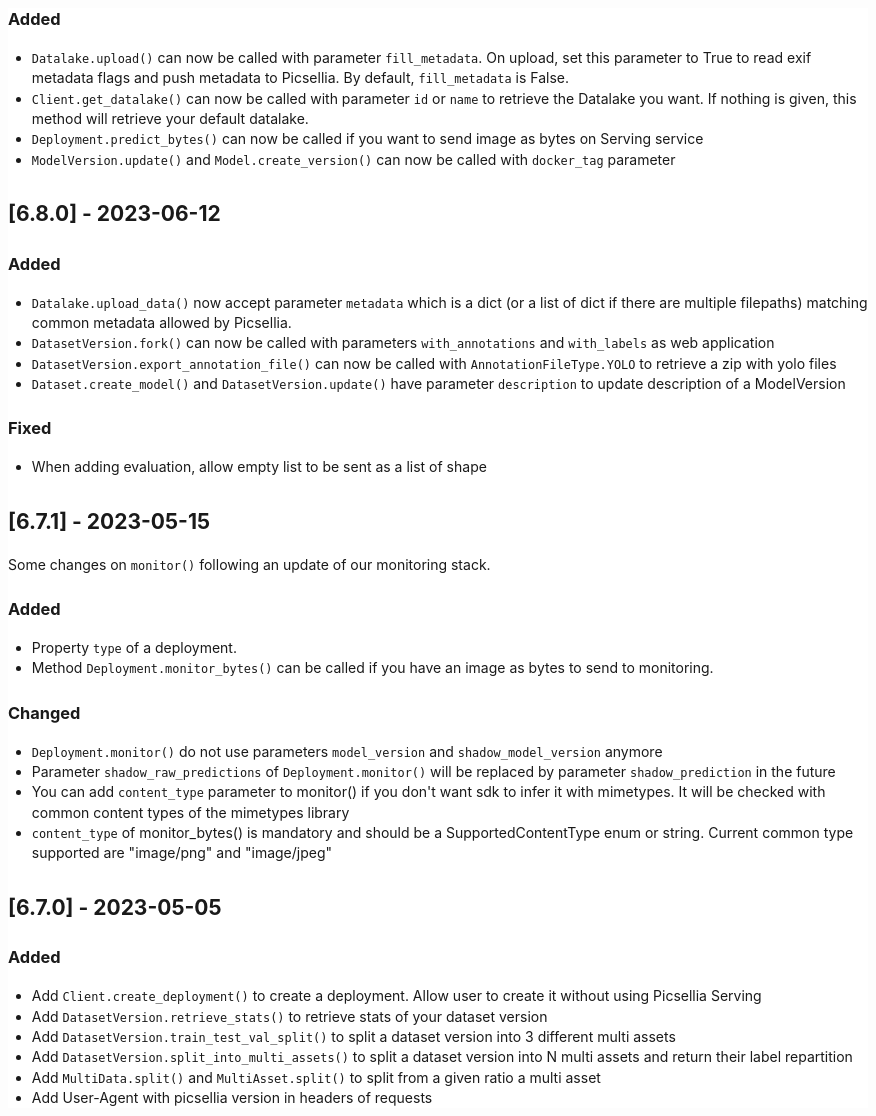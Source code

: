 ### Added
- `Datalake.upload()` can now be called with parameter `fill_metadata`. On upload, set this parameter to True to read exif metadata flags and push metadata to Picsellia. By default, `fill_metadata` is False.
- `Client.get_datalake()` can now be called with parameter `id` or `name` to retrieve the Datalake you want. If nothing is given, this method will retrieve your default datalake.
- `Deployment.predict_bytes()` can now be called if you want to send image as bytes on Serving service
- `ModelVersion.update()` and `Model.create_version()` can now be called with `docker_tag` parameter


## [6.8.0] - 2023-06-12

### Added
- `Datalake.upload_data()` now accept parameter `metadata` which is a dict (or a list of dict if there are multiple filepaths) matching common metadata allowed by Picsellia.
- `DatasetVersion.fork()` can now be called with parameters `with_annotations` and `with_labels` as web application
- `DatasetVersion.export_annotation_file()` can now be called with `AnnotationFileType.YOLO` to retrieve a zip with yolo files
- `Dataset.create_model()` and `DatasetVersion.update()` have parameter `description` to update description of a ModelVersion


### Fixed
- When adding evaluation, allow empty list to be sent as a list of shape

## [6.7.1] - 2023-05-15
Some changes on `monitor()` following an update of our monitoring stack.

### Added
- Property `type` of a deployment.
- Method `Deployment.monitor_bytes()` can be called if you have an image as bytes to send to monitoring.

### Changed
- `Deployment.monitor()` do not use parameters `model_version` and `shadow_model_version` anymore
- Parameter `shadow_raw_predictions` of `Deployment.monitor()` will be replaced by parameter `shadow_prediction` in the future
- You can add `content_type` parameter to monitor() if you don't want sdk to infer it with mimetypes. It will be checked with common content types of the mimetypes library
- `content_type` of monitor_bytes() is mandatory and should be a SupportedContentType enum or string. Current common type supported are "image/png" and "image/jpeg"

## [6.7.0] - 2023-05-05

### Added
- Add `Client.create_deployment()` to create a deployment. Allow user to create it without using Picsellia Serving
- Add `DatasetVersion.retrieve_stats()` to retrieve stats of your dataset version
- Add `DatasetVersion.train_test_val_split()` to split a dataset version into 3 different multi assets
- Add `DatasetVersion.split_into_multi_assets()` to split a dataset version into N multi assets and return their label repartition
- Add `MultiData.split()` and `MultiAsset.split()` to split from a given ratio a multi asset
- Add User-Agent with picsellia version in headers of requests
